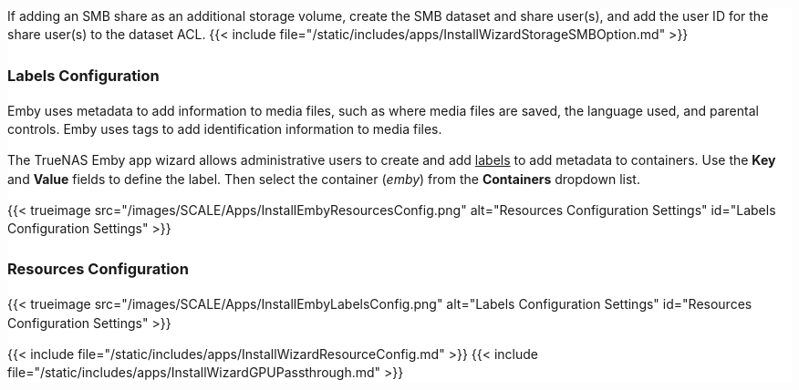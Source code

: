 If adding an SMB share as an additional storage volume, create the SMB dataset and share user(s), and add the user ID for the share user(s) to the dataset ACL.
{{< include file="/static/includes/apps/InstallWizardStorageSMBOption.md" >}}

### Labels Configuration
Emby uses metadata to add information to media files, such as where media files are saved, the language used, and parental controls.
Emby uses tags to add identification information to media files.

The TrueNAS Emby app wizard allows administrative users to create and add [labels](https://docs.docker.com/reference/compose-file/services/#labels) to add metadata to containers.
Use the **Key** and **Value** fields to define the label. Then select the container (*emby*) from the **Containers** dropdown list.

{{< trueimage src="/images/SCALE/Apps/InstallEmbyResourcesConfig.png" alt="Resources Configuration Settings" id="Labels Configuration Settings" >}}

### Resources Configuration

{{< trueimage src="/images/SCALE/Apps/InstallEmbyLabelsConfig.png" alt="Labels Configuration Settings" id="Resources Configuration Settings" >}}

{{< include file="/static/includes/apps/InstallWizardResourceConfig.md" >}}
{{< include file="/static/includes/apps/InstallWizardGPUPassthrough.md" >}}
